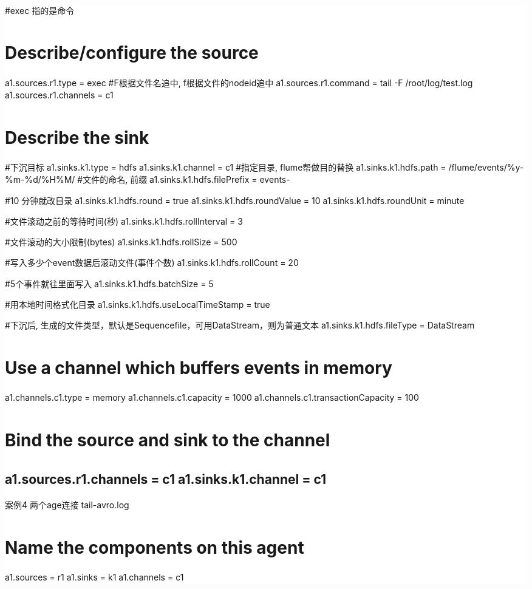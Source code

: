 #exec 指的是命令
# Describe/configure the source
a1.sources.r1.type = exec
#F根据文件名追中, f根据文件的nodeid追中
a1.sources.r1.command = tail -F /root/log/test.log
a1.sources.r1.channels = c1

# Describe the sink
#下沉目标
a1.sinks.k1.type = hdfs
a1.sinks.k1.channel = c1
#指定目录, flume帮做目的替换
a1.sinks.k1.hdfs.path = /flume/events/%y-%m-%d/%H%M/
#文件的命名, 前缀
a1.sinks.k1.hdfs.filePrefix = events-

#10 分钟就改目录
a1.sinks.k1.hdfs.round = true
a1.sinks.k1.hdfs.roundValue = 10
a1.sinks.k1.hdfs.roundUnit = minute

#文件滚动之前的等待时间(秒)
a1.sinks.k1.hdfs.rollInterval = 3

#文件滚动的大小限制(bytes)
a1.sinks.k1.hdfs.rollSize = 500

#写入多少个event数据后滚动文件(事件个数)
a1.sinks.k1.hdfs.rollCount = 20

#5个事件就往里面写入
a1.sinks.k1.hdfs.batchSize = 5

#用本地时间格式化目录
a1.sinks.k1.hdfs.useLocalTimeStamp = true

#下沉后, 生成的文件类型，默认是Sequencefile，可用DataStream，则为普通文本
a1.sinks.k1.hdfs.fileType = DataStream

# Use a channel which buffers events in memory
a1.channels.c1.type = memory
a1.channels.c1.capacity = 1000
a1.channels.c1.transactionCapacity = 100

# Bind the source and sink to the channel
a1.sources.r1.channels = c1
a1.sinks.k1.channel = c1
-----------------------------------------------------------------------------
案例4
两个age连接
tail-avro.log
# Name the components on this agent
a1.sources = r1
a1.sinks = k1
a1.channels = c1
